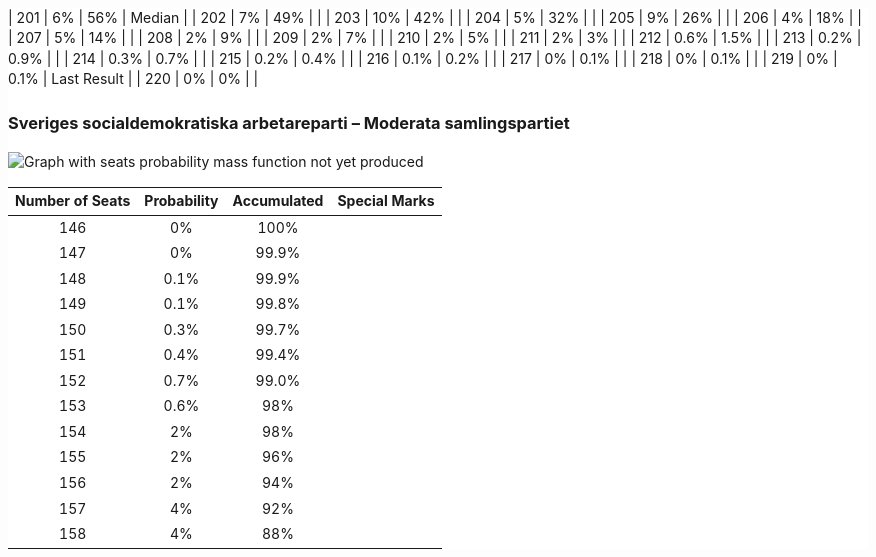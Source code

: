 | 201 | 6% | 56% | Median |
| 202 | 7% | 49% |  |
| 203 | 10% | 42% |  |
| 204 | 5% | 32% |  |
| 205 | 9% | 26% |  |
| 206 | 4% | 18% |  |
| 207 | 5% | 14% |  |
| 208 | 2% | 9% |  |
| 209 | 2% | 7% |  |
| 210 | 2% | 5% |  |
| 211 | 2% | 3% |  |
| 212 | 0.6% | 1.5% |  |
| 213 | 0.2% | 0.9% |  |
| 214 | 0.3% | 0.7% |  |
| 215 | 0.2% | 0.4% |  |
| 216 | 0.1% | 0.2% |  |
| 217 | 0% | 0.1% |  |
| 218 | 0% | 0.1% |  |
| 219 | 0% | 0.1% | Last Result |
| 220 | 0% | 0% |  |

### Sveriges socialdemokratiska arbetareparti – Moderata samlingspartiet

![Graph with seats probability mass function not yet produced](2018-08-21-Novus-coalitions-seats-pmf-s–m.png "Seats Probability Mass Function")

| Number of Seats | Probability | Accumulated | Special Marks |
|:---------------:|:-----------:|:-----------:|:-------------:|
| 146 | 0% | 100% |  |
| 147 | 0% | 99.9% |  |
| 148 | 0.1% | 99.9% |  |
| 149 | 0.1% | 99.8% |  |
| 150 | 0.3% | 99.7% |  |
| 151 | 0.4% | 99.4% |  |
| 152 | 0.7% | 99.0% |  |
| 153 | 0.6% | 98% |  |
| 154 | 2% | 98% |  |
| 155 | 2% | 96% |  |
| 156 | 2% | 94% |  |
| 157 | 4% | 92% |  |
| 158 | 4% | 88% |  |